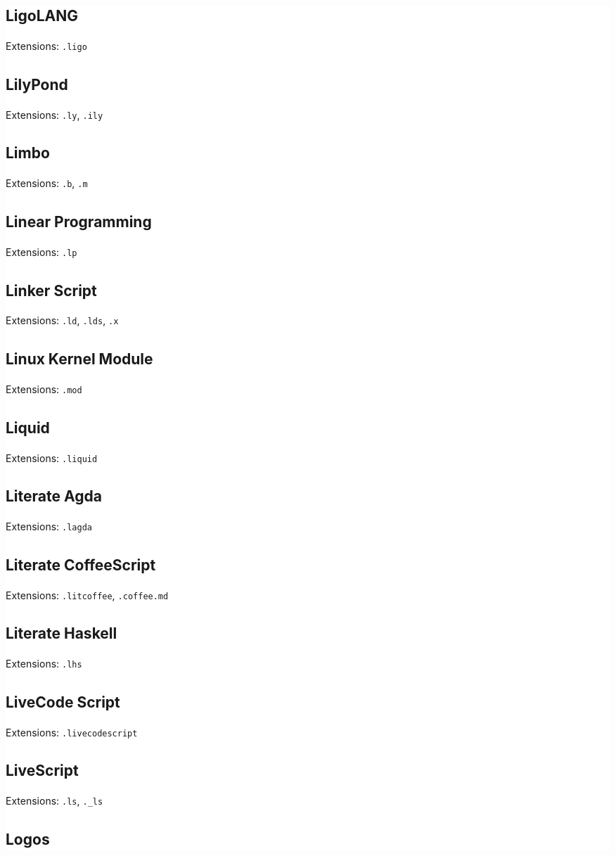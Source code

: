 ## LigoLANG

Extensions: `.ligo`

## LilyPond

Extensions: `.ly`, `.ily`

## Limbo

Extensions: `.b`, `.m`

## Linear Programming

Extensions: `.lp`

## Linker Script

Extensions: `.ld`, `.lds`, `.x`

## Linux Kernel Module

Extensions: `.mod`

## Liquid

Extensions: `.liquid`

## Literate Agda

Extensions: `.lagda`

## Literate CoffeeScript

Extensions: `.litcoffee`, `.coffee.md`

## Literate Haskell

Extensions: `.lhs`

## LiveCode Script

Extensions: `.livecodescript`

## LiveScript

Extensions: `.ls`, `._ls`

## Logos
